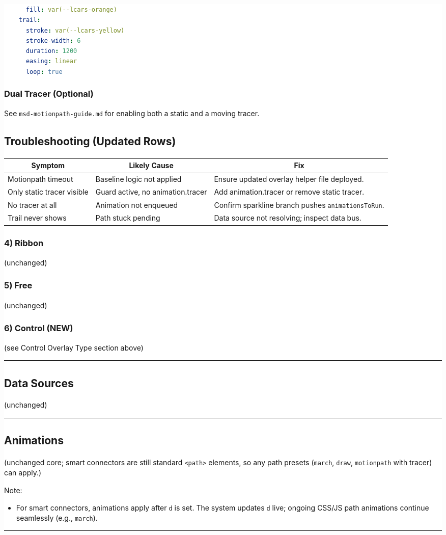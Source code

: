 ```yaml
      fill: var(--lcars-orange)
    trail:
      stroke: var(--lcars-yellow)
      stroke-width: 6
      duration: 1200
      easing: linear
      loop: true
```

### Dual Tracer (Optional)

See `msd-motionpath-guide.md` for enabling both a static and a moving tracer.

## Troubleshooting (Updated Rows)

| Symptom | Likely Cause | Fix |
|---------|--------------|-----|
| Motionpath timeout | Baseline logic not applied | Ensure updated overlay helper file deployed. |
| Only static tracer visible | Guard active, no animation.tracer | Add animation.tracer or remove static tracer. |
| No tracer at all | Animation not enqueued | Confirm sparkline branch pushes `animationsToRun`. |
| Trail never shows | Path stuck pending | Data source not resolving; inspect data bus. |

### 4) Ribbon
(unchanged)

### 5) Free
(unchanged)

### 6) Control (NEW)
(see Control Overlay Type section above)

---------------------------------------------------------------------

## Data Sources
(unchanged)

---------------------------------------------------------------------

## Animations
(unchanged core; smart connectors are still standard `<path>` elements, so any path presets (`march`, `draw`, `motionpath` with tracer) can apply.)

Note:
- For smart connectors, animations apply after `d` is set. The system updates `d` live; ongoing CSS/JS path animations continue seamlessly (e.g., `march`).

---------------------------------------------------------------------
